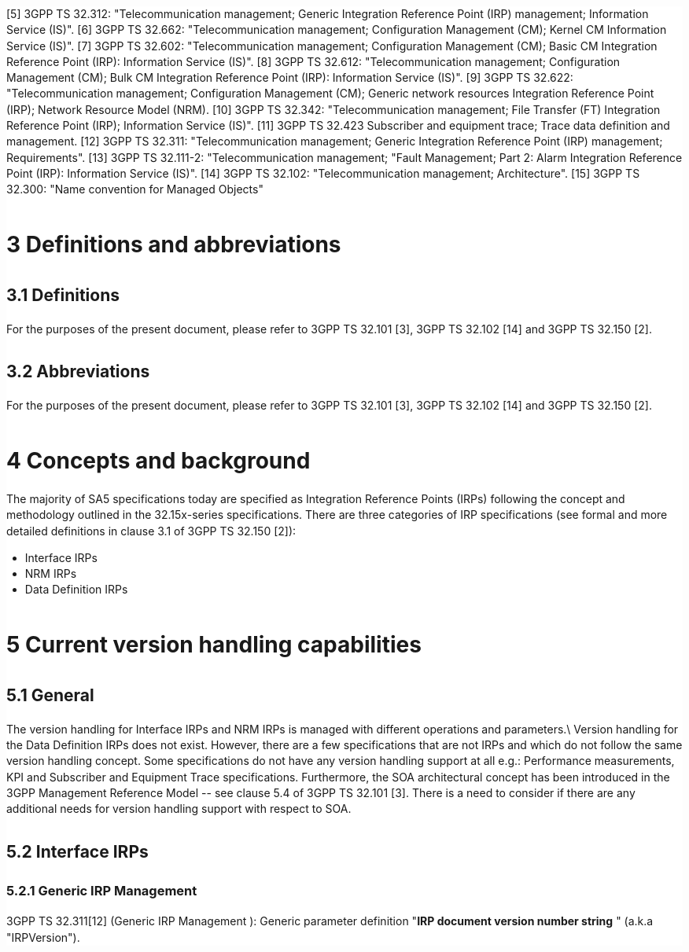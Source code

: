 [5] 3GPP TS 32.312: \"Telecommunication management; Generic Integration
Reference Point (IRP) management; Information Service (IS)\".
[6] 3GPP TS 32.662: \"Telecommunication management; Configuration Management
(CM); Kernel CM Information Service (IS)\".
[7] 3GPP TS 32.602: \"Telecommunication management; Configuration Management
(CM); Basic CM Integration Reference Point (IRP): Information Service (IS)\".
[8] 3GPP TS 32.612: \"Telecommunication management; Configuration Management
(CM); Bulk CM Integration Reference Point (IRP): Information Service (IS)\".
[9] 3GPP TS 32.622: \"Telecommunication management; Configuration Management
(CM); Generic network resources Integration Reference Point (IRP); Network
Resource Model (NRM).
[10] 3GPP TS 32.342: \"Telecommunication management; File Transfer (FT)
Integration Reference Point (IRP); Information Service (IS)\".
[11] 3GPP TS 32.423 Subscriber and equipment trace; Trace data definition and
management.
[12] 3GPP TS 32.311: \"Telecommunication management; Generic Integration
Reference Point (IRP) management; Requirements\".
[13] 3GPP TS 32.111-2: \"Telecommunication management; \"Fault Management;
Part 2: Alarm Integration Reference Point (IRP): Information Service (IS)\".
[14] 3GPP TS 32.102: \"Telecommunication management; Architecture\".
[15] 3GPP TS 32.300: "Name convention for Managed Objects"
# 3 Definitions and abbreviations
## 3.1 Definitions
For the purposes of the present document, please refer to 3GPP TS 32.101 [3],
3GPP TS 32.102 [14] and 3GPP TS 32.150 [2].
## 3.2 Abbreviations
For the purposes of the present document, please refer to 3GPP TS 32.101 [3],
3GPP TS 32.102 [14] and 3GPP TS 32.150 [2].
# 4 Concepts and background
The majority of SA5 specifications today are specified as Integration
Reference Points (IRPs) following the concept and methodology outlined in the
32.15x-series specifications. There are three categories of IRP specifications
(see formal and more detailed definitions in clause 3.1 of 3GPP TS 32.150
[2]):
  * Interface IRPs
  * NRM IRPs
  * Data Definition IRPs
# 5 Current version handling capabilities
## 5.1 General
The version handling for Interface IRPs and NRM IRPs is managed with different
operations and parameters.\ Version handling for the Data Definition IRPs does
not exist.
However, there are a few specifications that are not IRPs and which do not
follow the same version handling concept. Some specifications do not have any
version handling support at all e.g.: Performance measurements, KPI and
Subscriber and Equipment Trace specifications.
Furthermore, the SOA architectural concept has been introduced in the 3GPP
Management Reference Model -- see clause 5.4 of 3GPP TS 32.101 [3]. There is a
need to consider if there are any additional needs for version handling
support with respect to SOA.
## 5.2 Interface IRPs
### 5.2.1 Generic IRP Management
3GPP TS 32.311[12] (Generic IRP Management ): Generic parameter definition
\"**IRP document version number string** \" (a.k.a \"IRPVersion\").